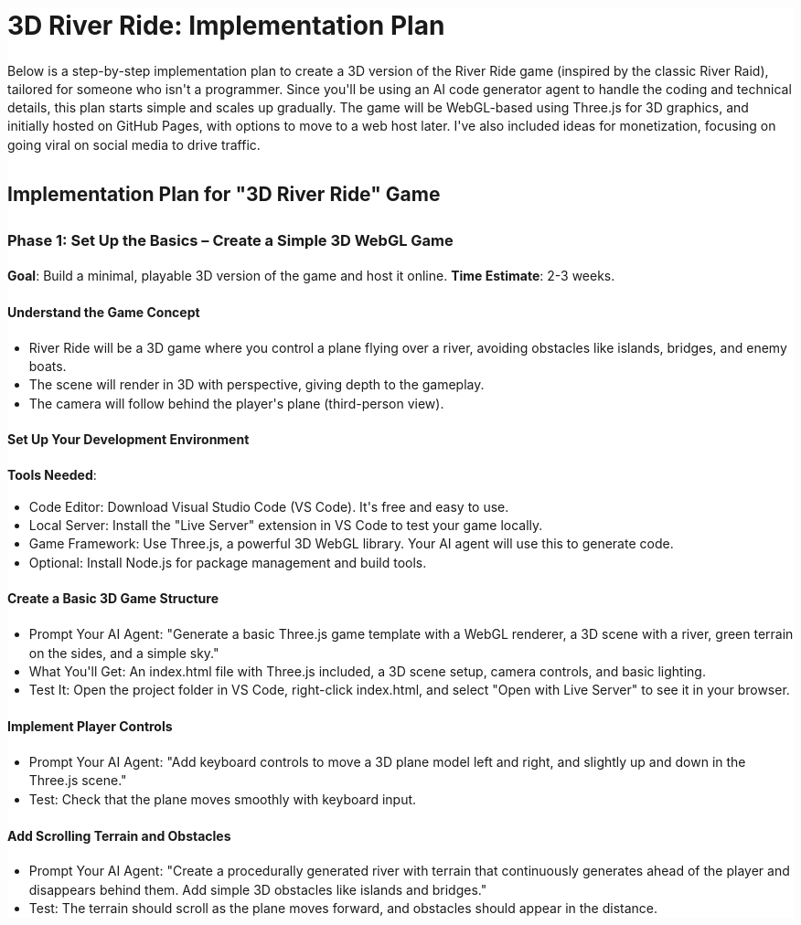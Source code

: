# 3D River Ride: Implementation Plan

Below is a step-by-step implementation plan to create a 3D version of the River Ride game (inspired by the classic River Raid), tailored for someone who isn't a programmer. Since you'll be using an AI code generator agent to handle the coding and technical details, this plan starts simple and scales up gradually. The game will be WebGL-based using Three.js for 3D graphics, and initially hosted on GitHub Pages, with options to move to a web host later. I've also included ideas for monetization, focusing on going viral on social media to drive traffic.

## Implementation Plan for "3D River Ride" Game

### Phase 1: Set Up the Basics – Create a Simple 3D WebGL Game
**Goal**: Build a minimal, playable 3D version of the game and host it online.
**Time Estimate**: 2-3 weeks.

#### Understand the Game Concept  
- River Ride will be a 3D game where you control a plane flying over a river, avoiding obstacles like islands, bridges, and enemy boats.  
- The scene will render in 3D with perspective, giving depth to the gameplay.
- The camera will follow behind the player's plane (third-person view).

#### Set Up Your Development Environment  
**Tools Needed**:  
- Code Editor: Download Visual Studio Code (VS Code). It's free and easy to use.  
- Local Server: Install the "Live Server" extension in VS Code to test your game locally.
- Game Framework: Use Three.js, a powerful 3D WebGL library. Your AI agent will use this to generate code.
- Optional: Install Node.js for package management and build tools.

#### Create a Basic 3D Game Structure  
- Prompt Your AI Agent: "Generate a basic Three.js game template with a WebGL renderer, a 3D scene with a river, green terrain on the sides, and a simple sky."  
- What You'll Get: An index.html file with Three.js included, a 3D scene setup, camera controls, and basic lighting.  
- Test It: Open the project folder in VS Code, right-click index.html, and select "Open with Live Server" to see it in your browser.

#### Implement Player Controls  
- Prompt Your AI Agent: "Add keyboard controls to move a 3D plane model left and right, and slightly up and down in the Three.js scene."  
- Test: Check that the plane moves smoothly with keyboard input.

#### Add Scrolling Terrain and Obstacles  
- Prompt Your AI Agent: "Create a procedurally generated river with terrain that continuously generates ahead of the player and disappears behind them. Add simple 3D obstacles like islands and bridges."  
- Test: The terrain should scroll as the plane moves forward, and obstacles should appear in the distance.
